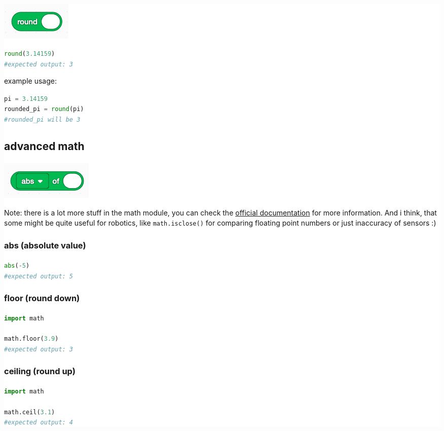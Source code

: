 ![alt text](/images/blocks/Operators_round.png)

```python
round(3.14159)
#expected output: 3
```

example usage:

```python
pi = 3.14159
rounded_pi = round(pi)
#rounded_pi will be 3
```

## advanced math

![alt text](/images/blocks/Operators_advancedMath.png)

Note: there is a lot more stuff in the math module, you can check the [official documentation](https://docs.python.org/3/library/math.html) for more information.
And i think, that some might be quite useful for robotics, like `math.isclose()` for comparing floating point numbers or just inaccuracy of sensors :)

### abs (absolute value)

```python
abs(-5)
#expected output: 5
```

### floor (round down)

```python
import math

math.floor(3.9)
#expected output: 3
```

### ceiling (round up)

```python
import math

math.ceil(3.1)
#expected output: 4
```
